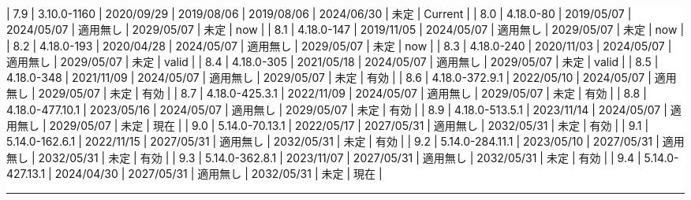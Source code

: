 | 7.9         | 3.10.0-1160     | 2020/09/29 | 2019/08/06 |          2019/08/06 |          2024/06/30 |             未定 | Current |
| 8.0         | 4.18.0-80       | 2019/05/07 | 2024/05/07 |                適用無し |          2029/05/07 |             未定 |   now   |
| 8.1         | 4.18.0-147      | 2019/11/05 | 2024/05/07 |                適用無し |          2029/05/07 |             未定 |   now   |
| 8.2         | 4.18.0-193      | 2020/04/28 | 2024/05/07 |                適用無し |          2029/05/07 |             未定 |   now   |
| 8.3         | 4.18.0-240      | 2020/11/03 | 2024/05/07 |                適用無し |          2029/05/07 |             未定 |  valid  |
| 8.4         | 4.18.0-305      | 2021/05/18 | 2024/05/07 |                適用無し |          2029/05/07 |             未定 |  valid  |
| 8.5         | 4.18.0-348      | 2021/11/09 | 2024/05/07 |                適用無し |          2029/05/07 |             未定 |   有効  |
| 8.6         | 4.18.0-372.9.1  | 2022/05/10 | 2024/05/07 |                適用無し |          2029/05/07 |             未定 |   有効  |
| 8.7         | 4.18.0-425.3.1  | 2022/11/09 | 2024/05/07 |                適用無し |          2029/05/07 |             未定 |   有効  |
| 8.8         | 4.18.0-477.10.1 | 2023/05/16 | 2024/05/07 |                適用無し |          2029/05/07 |             未定 |   有効  |
| 8.9         | 4.18.0-513.5.1  | 2023/11/14 | 2024/05/07 |                適用無し |          2029/05/07 |             未定 |   現在  |
| 9.0         | 5.14.0-70.13.1  | 2022/05/17 | 2027/05/31 |                適用無し |          2032/05/31 |             未定 |   有効  |
| 9.1         | 5.14.0-162.6.1  | 2022/11/15 | 2027/05/31 |                適用無し |          2032/05/31 |             未定 |   有効  |
| 9.2         | 5.14.0-284.11.1 | 2023/05/10 | 2027/05/31 |                適用無し |          2032/05/31 |             未定 |   有効  |
| 9.3         | 5.14.0-362.8.1  | 2023/11/07 | 2027/05/31 |                適用無し |          2032/05/31 |             未定 |   有効  |
| 9.4         | 5.14.0-427.13.1 | 2024/04/30 | 2027/05/31 |                適用無し |          2032/05/31 |             未定 |   現在  |

* * *
